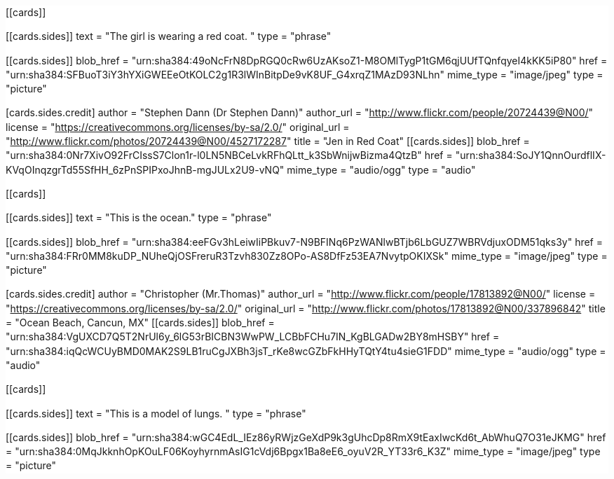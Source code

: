 [[cards]]

[[cards.sides]]
text = "The girl is wearing a red coat. "
type = "phrase"

[[cards.sides]]
blob_href = "urn:sha384:49oNcFrN8DpRGQ0cRw6UzAKsoZ1-M8OMlTygP1tGM6qjUUfTQnfqyeI4kKK5iP80"
href = "urn:sha384:SFBuoT3iY3hYXiGWEEeOtKOLC2g1R3lWInBitpDe9vK8UF_G4xrqZ1MAzD93NLhn"
mime_type = "image/jpeg"
type = "picture"

[cards.sides.credit]
author = "Stephen Dann (Dr Stephen Dann)"
author_url = "http://www.flickr.com/people/20724439@N00/"
license = "https://creativecommons.org/licenses/by-sa/2.0/"
original_url = "http://www.flickr.com/photos/20724439@N00/4527172287"
title = "Jen in Red Coat"
[[cards.sides]]
blob_href = "urn:sha384:0Nr7XivO92FrCIssS7Clon1r-l0LN5NBCeLvkRFhQLtt_k3SbWnijwBizma4QtzB"
href = "urn:sha384:SoJY1QnnOurdflIX-KVqOInqzgrTd55SfHH_6zPnSPIPxoJhnB-mgJULx2U9-vNQ"
mime_type = "audio/ogg"
type = "audio"

[[cards]]

[[cards.sides]]
text = "This is the ocean."
type = "phrase"

[[cards.sides]]
blob_href = "urn:sha384:eeFGv3hLeiwIiPBkuv7-N9BFINq6PzWANlwBTjb6LbGUZ7WBRVdjuxODM51qks3y"
href = "urn:sha384:FRr0MM8kuDP_NUheQjOSFreruR3Tzvh830Zz8OPo-AS8DfFz53EA7NvytpOKIXSk"
mime_type = "image/jpeg"
type = "picture"

[cards.sides.credit]
author = "Christopher (Mr.Thomas)"
author_url = "http://www.flickr.com/people/17813892@N00/"
license = "https://creativecommons.org/licenses/by-sa/2.0/"
original_url = "http://www.flickr.com/photos/17813892@N00/337896842"
title = "Ocean Beach, Cancun, MX"
[[cards.sides]]
blob_href = "urn:sha384:VgUXCD7Q5T2NrUl6y_6lG53rBICBN3WwPW_LCBbFCHu7IN_KgBLGADw2BY8mHSBY"
href = "urn:sha384:iqQcWCUyBMD0MAK2S9LB1ruCgJXBh3jsT_rKe8wcGZbFkHHyTQtY4tu4sieG1FDD"
mime_type = "audio/ogg"
type = "audio"

[[cards]]

[[cards.sides]]
text = "This is a model of lungs. "
type = "phrase"

[[cards.sides]]
blob_href = "urn:sha384:wGC4EdL_IEz86yRWjzGeXdP9k3gUhcDp8RmX9tEaxIwcKd6t_AbWhuQ7O31eJKMG"
href = "urn:sha384:0MqJkknhOpKOuLF06KoyhyrnmAsIG1cVdj6Bpgx1Ba8eE6_oyuV2R_YT33r6_K3Z"
mime_type = "image/jpeg"
type = "picture"
